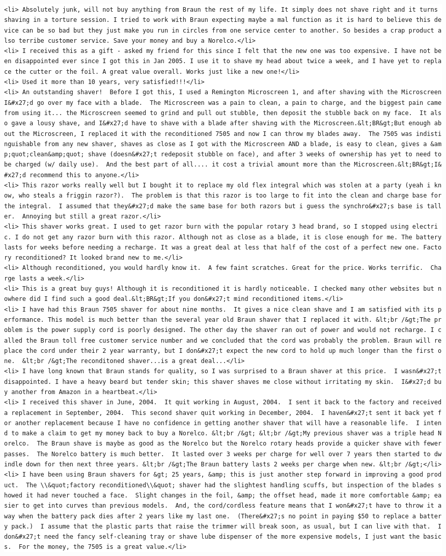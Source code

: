     <li> Absolutely junk, will not buy anything from Braun the rest of my life. It simply does not shave right and it turns shaving in a torture session. I tried to work with Braun expecting maybe a mal function as it is hard to believe this device can be so bad but they just make you run in circles from one service center to another. So besides a crap product also terribe customer service. Save your money and buy a Norelco.</li>
    <li> I received this as a gift - asked my friend for this since I felt that the new one was too expensive. I have not been disappointed ever since I got this in Jan 2005. I use it to shave my head about twice a week, and I have yet to replace the cutter or the foil. A great value overall. Works just like a new one!</li>
    <li> Used it more than 10 years, very satisfied!!!</li>
    <li> An outstanding shaver!  Before I got this, I used a Remington Microscreen 1, and after shaving with the Microscreen I&#x27;d go over my face with a blade.  The Microscreen was a pain to clean, a pain to charge, and the biggest pain came from using it... the Microscreen seemed to grind and pull out stubble, then deposit the stubble back on my face.  It also gave a lousy shave, and I&#x27;d have to shave with a blade after shaving with the Microscreen.&lt;BR&gt;But enough about the Microscreen, I replaced it with the reconditioned 7505 and now I can throw my blades away.  The 7505 was indistinguishable from any new shaver, shaves as close as I got with the Microscreen AND a blade, is easy to clean, gives a &amp;quot;clean&amp;quot; shave (doesn&#x27;t redeposit stubble on face), and after 3 weeks of ownership has yet to need to be charged (w/ daily use).  And the best part of all.... it cost a trivial amount more than the Microscreen.&lt;BR&gt;I&#x27;d recommend this to anyone.</li>
    <li> This razor works really well but I bought it to replace my old flex integral which was stolen at a party (yeah i know, who steals a friggin razor?).  The problem is that this razor is too large to fit into the clean and charge base for the integral.  I assumed that they&#x27;d make the same base for both razors but i guess the synchro&#x27;s base is taller.  Annoying but still a great razor.</li>
    <li> This shaver works great. I used to get razor burn with the popular rotary 3 head brand, so I stopped using electric. I do not get any razor burn with this razor. Although not as close as a blade, it is close enough for me. The battery lasts for weeks before needing a recharge. It was a great deal at less that half of the cost of a perfect new one. Factory reconditioned? It looked brand new to me.</li>
    <li> Although reconditioned, you would hardly know it.  A few faint scratches. Great for the price. Works terrific.  Charge lasts a week.</li>
    <li> This is a great buy guys! Although it is reconditioned it is hardly noticeable. I checked many other websites but nowhere did I find such a good deal.&lt;BR&gt;If you don&#x27;t mind reconditioned items.</li>
    <li> I have had this Braun 7505 shaver for about nine months.  It gives a nice clean shave and I am satisfied with its performance. This model is much better than the several year old Braun shaver that I replaced it with. &lt;br /&gt;The problem is the power supply cord is poorly designed. The other day the shaver ran out of power and would not recharge. I called the Braun toll free customer service number and we concluded that the cord was probably the problem. Braun will replace the cord under their 2 year warranty, but I don&#x27;t expect the new cord to hold up much longer than the first one.  &lt;br /&gt;The reconditoned shaver...is a great deal...</li>
    <li> I have long known that Braun stands for quality, so I was surprised to a Braun shaver at this price.  I wasn&#x27;t disappointed. I have a heavy beard but tender skin; this shaver shaves me close without irritating my skin.  I&#x27;d buy another from Amazon in a heartbeat.</li>
    <li> I received this shaver in June, 2004.  It quit working in August, 2004.  I sent it back to the factory and received a replacement in September, 2004.  This second shaver quit working in December, 2004.  I haven&#x27;t sent it back yet for another replacement because I have no confidence in getting another shaver that will have a reasonable life.  I intend to make a claim to get my money back to buy a Norelco. &lt;br /&gt; &lt;br /&gt;My previous shaver was a triple head Norelco.  The Braun shave is maybe as good as the Norelco but the Norelco rotary heads provide a quicker shave with fewer passes.  The Norelco battery is much better.  It lasted over 3 weeks per charge for well over 7 years then started to dwindle down for then next three years. &lt;br /&gt;The Braun battery lasts 2 weeks per charge when new. &lt;br /&gt;</li>
    <li> I have been using Braun shavers for &gt; 25 years, &amp; this is just another step forward in improving a good product.  The \\&quot;factory reconditioned\\&quot; shaver had the slightest handling scuffs, but inspection of the blades showed it had never touched a face.  Slight changes in the foil, &amp; the offset head, made it more comfortable &amp; easier to get into curves than previous models.  And, the cord/cordless feature means that I won&#x27;t have to throw it away when the battery pack dies after 2 years like my last one.  (There&#x27;s no point in paying $50 to replace a battery pack.)  I assume that the plastic parts that raise the trimmer will break soon, as usual, but I can live with that.  I don&#x27;t need the fancy self-cleaning tray or shave lube dispenser of the more expensive models, I just want the basics.  For the money, the 7505 is a great value.</li>